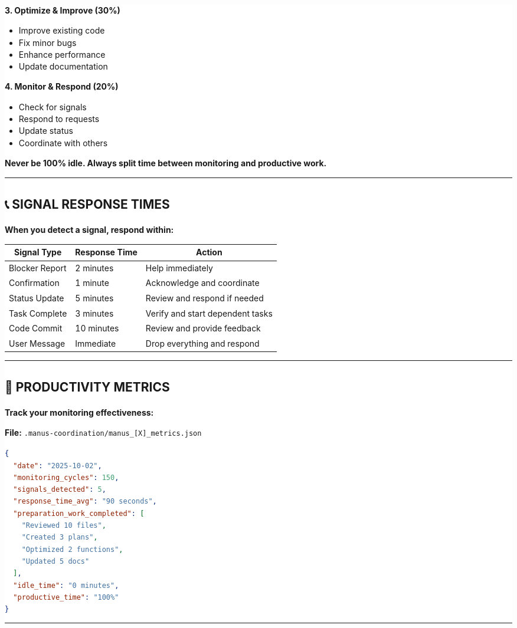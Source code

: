 **3. Optimize & Improve (30%)**
- Improve existing code
- Fix minor bugs
- Enhance performance
- Update documentation

**4. Monitor & Respond (20%)**
- Check for signals
- Respond to requests
- Update status
- Coordinate with others

**Never be 100% idle. Always split time between monitoring and productive work.**

---

## 📞 SIGNAL RESPONSE TIMES

**When you detect a signal, respond within:**

| Signal Type | Response Time | Action |
|-------------|---------------|--------|
| Blocker Report | 2 minutes | Help immediately |
| Confirmation | 1 minute | Acknowledge and coordinate |
| Status Update | 5 minutes | Review and respond if needed |
| Task Complete | 3 minutes | Verify and start dependent tasks |
| Code Commit | 10 minutes | Review and provide feedback |
| User Message | Immediate | Drop everything and respond |

---

## 🎯 PRODUCTIVITY METRICS

**Track your monitoring effectiveness:**

**File:** `.manus-coordination/manus_[X]_metrics.json`

```json
{
  "date": "2025-10-02",
  "monitoring_cycles": 150,
  "signals_detected": 5,
  "response_time_avg": "90 seconds",
  "preparation_work_completed": [
    "Reviewed 10 files",
    "Created 3 plans",
    "Optimized 2 functions",
    "Updated 5 docs"
  ],
  "idle_time": "0 minutes",
  "productive_time": "100%"
}
```

---